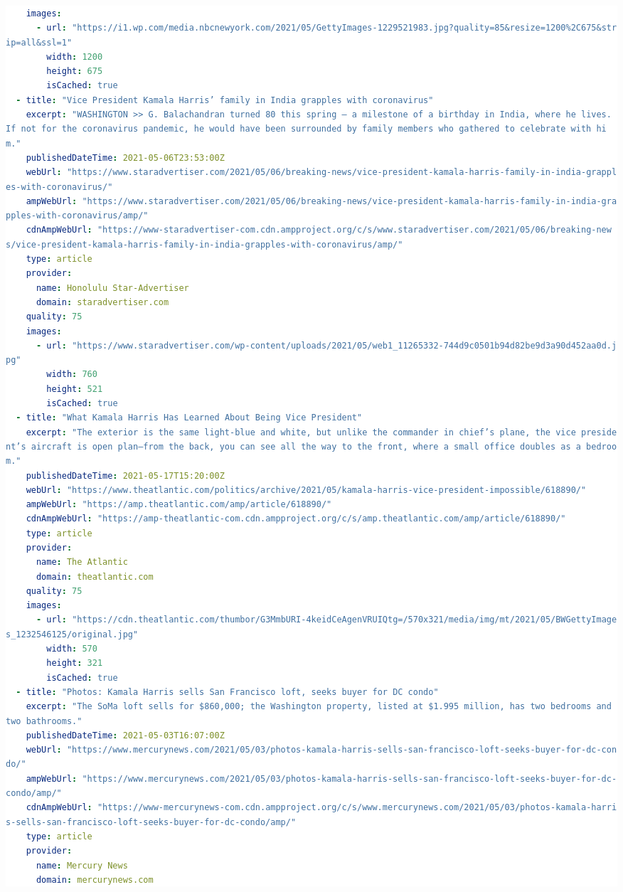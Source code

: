 ```yaml
    images:
      - url: "https://i1.wp.com/media.nbcnewyork.com/2021/05/GettyImages-1229521983.jpg?quality=85&resize=1200%2C675&strip=all&ssl=1"
        width: 1200
        height: 675
        isCached: true
  - title: "Vice President Kamala Harris’ family in India grapples with coronavirus"
    excerpt: "WASHINGTON >> G. Balachandran turned 80 this spring — a milestone of a birthday in India, where he lives. If not for the coronavirus pandemic, he would have been surrounded by family members who gathered to celebrate with him."
    publishedDateTime: 2021-05-06T23:53:00Z
    webUrl: "https://www.staradvertiser.com/2021/05/06/breaking-news/vice-president-kamala-harris-family-in-india-grapples-with-coronavirus/"
    ampWebUrl: "https://www.staradvertiser.com/2021/05/06/breaking-news/vice-president-kamala-harris-family-in-india-grapples-with-coronavirus/amp/"
    cdnAmpWebUrl: "https://www-staradvertiser-com.cdn.ampproject.org/c/s/www.staradvertiser.com/2021/05/06/breaking-news/vice-president-kamala-harris-family-in-india-grapples-with-coronavirus/amp/"
    type: article
    provider:
      name: Honolulu Star-Advertiser
      domain: staradvertiser.com
    quality: 75
    images:
      - url: "https://www.staradvertiser.com/wp-content/uploads/2021/05/web1_11265332-744d9c0501b94d82be9d3a90d452aa0d.jpg"
        width: 760
        height: 521
        isCached: true
  - title: "What Kamala Harris Has Learned About Being Vice President"
    excerpt: "The exterior is the same light-blue and white, but unlike the commander in chief’s plane, the vice president’s aircraft is open plan—from the back, you can see all the way to the front, where a small office doubles as a bedroom."
    publishedDateTime: 2021-05-17T15:20:00Z
    webUrl: "https://www.theatlantic.com/politics/archive/2021/05/kamala-harris-vice-president-impossible/618890/"
    ampWebUrl: "https://amp.theatlantic.com/amp/article/618890/"
    cdnAmpWebUrl: "https://amp-theatlantic-com.cdn.ampproject.org/c/s/amp.theatlantic.com/amp/article/618890/"
    type: article
    provider:
      name: The Atlantic
      domain: theatlantic.com
    quality: 75
    images:
      - url: "https://cdn.theatlantic.com/thumbor/G3MmbURI-4keidCeAgenVRUIQtg=/570x321/media/img/mt/2021/05/BWGettyImages_1232546125/original.jpg"
        width: 570
        height: 321
        isCached: true
  - title: "Photos: Kamala Harris sells San Francisco loft, seeks buyer for DC condo"
    excerpt: "The SoMa loft sells for $860,000; the Washington property, listed at $1.995 million, has two bedrooms and two bathrooms."
    publishedDateTime: 2021-05-03T16:07:00Z
    webUrl: "https://www.mercurynews.com/2021/05/03/photos-kamala-harris-sells-san-francisco-loft-seeks-buyer-for-dc-condo/"
    ampWebUrl: "https://www.mercurynews.com/2021/05/03/photos-kamala-harris-sells-san-francisco-loft-seeks-buyer-for-dc-condo/amp/"
    cdnAmpWebUrl: "https://www-mercurynews-com.cdn.ampproject.org/c/s/www.mercurynews.com/2021/05/03/photos-kamala-harris-sells-san-francisco-loft-seeks-buyer-for-dc-condo/amp/"
    type: article
    provider:
      name: Mercury News
      domain: mercurynews.com
```